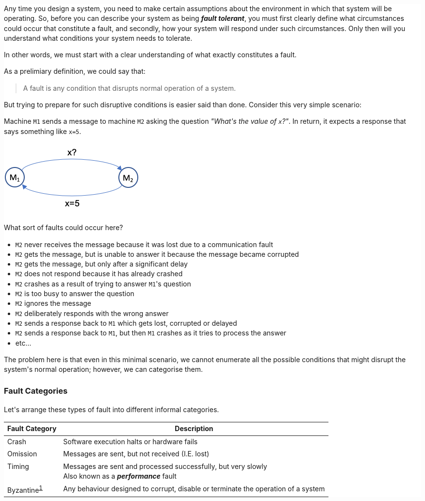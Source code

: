 Any time you design a system, you need to make certain assumptions about the environment in which that system will be operating.
So, before you can describe your system as being ***fault tolerant***, you must first clearly define what circumstances could occur that constitute a fault, and secondly, how your system will respond under such circumstances.
Only then will you understand what conditions your system needs to tolerate.

In other words, we must start with a clear understanding of what exactly constitutes a fault.

As a prelimiary definition, we could say that:

> A fault is any condition that disrupts normal operation of a system.

But trying to prepare for such disruptive conditions is easier said than done.
Consider this very simple scenario:

Machine `M1` sends a message to machine `M2` asking the question *"What's the value of `x`?"*.
In return, it expects a response that says something like `x=5`.

![Possible Faults](./img/L10%20Possible%20Faults.png)

What sort of faults could occur here?

* `M2` never receives the message because it was lost due to a communication fault
* `M2` gets the message, but is unable to answer it because the message became corrupted
* `M2` gets the message, but only after a significant delay
* `M2` does not respond because it has already crashed
* `M2` crashes as a result of trying to answer `M1`'s question
* `M2` is too busy to answer the question
* `M2` ignores the message
* `M2` deliberately responds with the wrong answer
* `M2` sends a response back to `M1` which gets lost, corrupted or delayed
* `M2` sends a response back to `M1`, but then `M1` crashes as it tries to process the answer
* etc...

The problem here is that even in this minimal scenario, we cannot enumerate all the possible conditions that might disrupt the system's normal operation; however, we can categorise them.

### Fault Categories

Let's arrange these types of fault into different informal categories.

| Fault Category | Description
|---|---
| Crash | Software execution halts or hardware fails
| Omission | Messages are sent, but not received (I.E. lost)
| Timing | Messages are sent and processed successfully, but very slowly<br>Also known as a ***performance*** fault
| Byzantine<sup id="a1">[1](#f1)</sup> | Any behaviour designed to corrupt, disable or terminate the operation of a system
